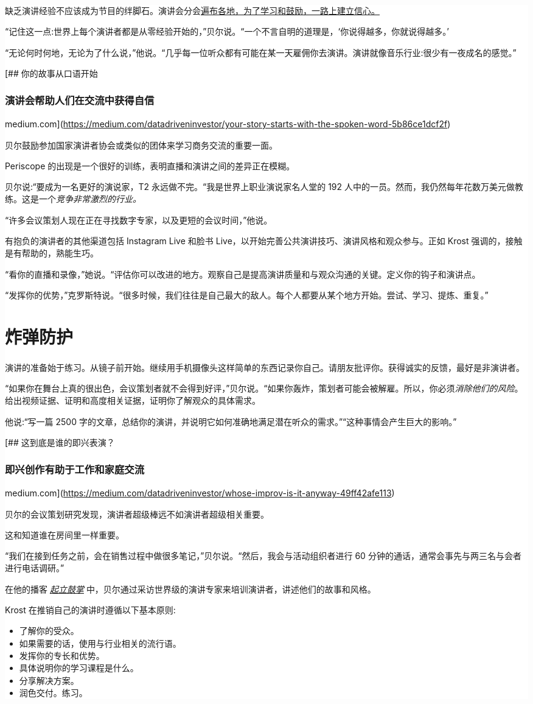 缺乏演讲经验不应该成为节目的绊脚石。演讲会分会[遍布各地，为了学习和鼓励，一路上建立信心。](https://medium.com/datadriveninvestor/your-story-starts-with-the-spoken-word-5b86ce1dcf2f?source=friends_link&sk=acc2b149ce2ac35af7133943230377e2)

“记住这一点:世界上每个演讲者都是从零经验开始的，”贝尔说。“一个不言自明的道理是，‘你说得越多，你就说得越多。’

“无论何时何地，无论为了什么说，”他说。“几乎每一位听众都有可能在某一天雇佣你去演讲。演讲就像音乐行业:很少有一夜成名的感觉。”

[](https://medium.com/datadriveninvestor/your-story-starts-with-the-spoken-word-5b86ce1dcf2f) [## 你的故事从口语开始

### 演讲会帮助人们在交流中获得自信

medium.com](https://medium.com/datadriveninvestor/your-story-starts-with-the-spoken-word-5b86ce1dcf2f) 

贝尔鼓励参加国家演讲者协会或类似的团体来学习商务交流的重要一面。

Periscope 的出现是一个很好的训练，表明直播和演讲之间的差异正在模糊。

贝尔说:“要成为一名更好的演说家，T2 永远做不完。“我是世界上职业演说家名人堂的 192 人中的一员。然而，我仍然每年花数万美元做教练。这是一个*竞争非常激烈的行业。*

“许多会议策划人现在正在寻找数字专家，以及更短的会议时间，”他说。

有抱负的演讲者的其他渠道包括 Instagram Live 和脸书 Live，以开始完善公共演讲技巧、演讲风格和观众参与。正如 Krost 强调的，接触是有帮助的，熟能生巧。

“看你的直播和录像，”她说。“评估你可以改进的地方。观察自己是提高演讲质量和与观众沟通的关键。定义你的钩子和演讲点。

“发挥你的优势，”克罗斯特说。“很多时候，我们往往是自己最大的敌人。每个人都要从某个地方开始。尝试、学习、提炼、重复。”

# **炸弹防护**

演讲的准备始于练习。从镜子前开始。继续用手机摄像头这样简单的东西记录你自己。请朋友批评你。获得诚实的反馈，最好是非演讲者。

“如果你在舞台上真的很出色，会议策划者就不会得到好评，”贝尔说。“如果你轰炸，策划者可能会被解雇。所以，你必须*消除他们的风险*。给出视频证据、证明和高度相关证据，证明你了解观众的具体需求。

他说:“写一篇 2500 字的文章，总结你的演讲，并说明它如何准确地满足潜在听众的需求。”“这种事情会产生巨大的影响。”

[](https://medium.com/datadriveninvestor/whose-improv-is-it-anyway-49ff42afe113) [## 这到底是谁的即兴表演？

### 即兴创作有助于工作和家庭交流

medium.com](https://medium.com/datadriveninvestor/whose-improv-is-it-anyway-49ff42afe113) 

贝尔的会议策划研究发现，演讲者超级棒远不如演讲者超级相关重要。

这和知道谁在房间里一样重要。

“我们在接到任务之前，会在销售过程中做很多笔记，”贝尔说。“然后，我会与活动组织者进行 60 分钟的通话，通常会事先与两三名与会者进行电话调研。”

在他的播客 [*起立鼓掌*](https://www.jaybaer.com/podcast-category/standing-ovation-podcast/) 中，贝尔通过采访世界级的演讲专家来培训演讲者，讲述他们的故事和风格。

Krost 在推销自己的演讲时遵循以下基本原则:

*   了解你的受众。
*   如果需要的话，使用与行业相关的流行语。
*   发挥你的专长和优势。
*   具体说明你的学习课程是什么。
*   分享解决方案。
*   润色交付。练习。
